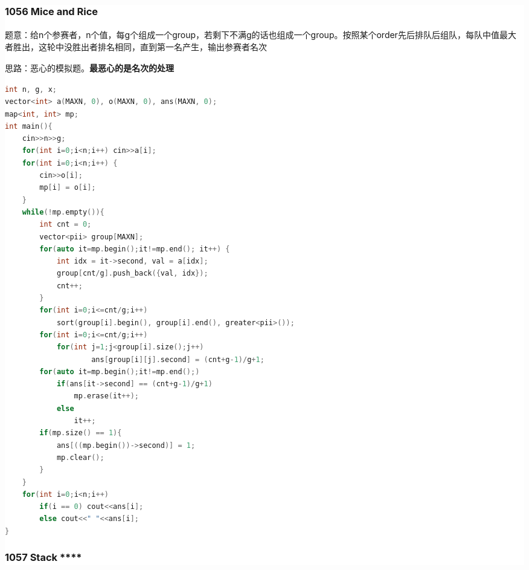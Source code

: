 

### 1056 Mice and Rice

题意：给n个参赛者，n个值，每g个组成一个group，若剩下不满g的话也组成一个group。按照某个order先后排队后组队，每队中值最大者胜出，这轮中没胜出者排名相同，直到第一名产生，输出参赛者名次

思路：恶心的模拟题。**最恶心的是名次的处理**

```c++
int n, g, x;
vector<int> a(MAXN, 0), o(MAXN, 0), ans(MAXN, 0);
map<int, int> mp;
int main(){
    cin>>n>>g;
    for(int i=0;i<n;i++) cin>>a[i];
    for(int i=0;i<n;i++) {
        cin>>o[i];
        mp[i] = o[i];
    }
    while(!mp.empty()){
        int cnt = 0;
        vector<pii> group[MAXN];
        for(auto it=mp.begin();it!=mp.end(); it++) {
            int idx = it->second, val = a[idx];
            group[cnt/g].push_back({val, idx});
            cnt++;
        }
        for(int i=0;i<=cnt/g;i++) 
            sort(group[i].begin(), group[i].end(), greater<pii>());
        for(int i=0;i<=cnt/g;i++)
            for(int j=1;j<group[i].size();j++) 
                    ans[group[i][j].second] = (cnt+g-1)/g+1;
        for(auto it=mp.begin();it!=mp.end();)
            if(ans[it->second] == (cnt+g-1)/g+1)
                mp.erase(it++); 
            else
                it++;
        if(mp.size() == 1){
            ans[((mp.begin())->second)] = 1;
            mp.clear();
        }
    }
    for(int i=0;i<n;i++) 
        if(i == 0) cout<<ans[i];
        else cout<<" "<<ans[i];
}
```





### 1057 Stack \****
